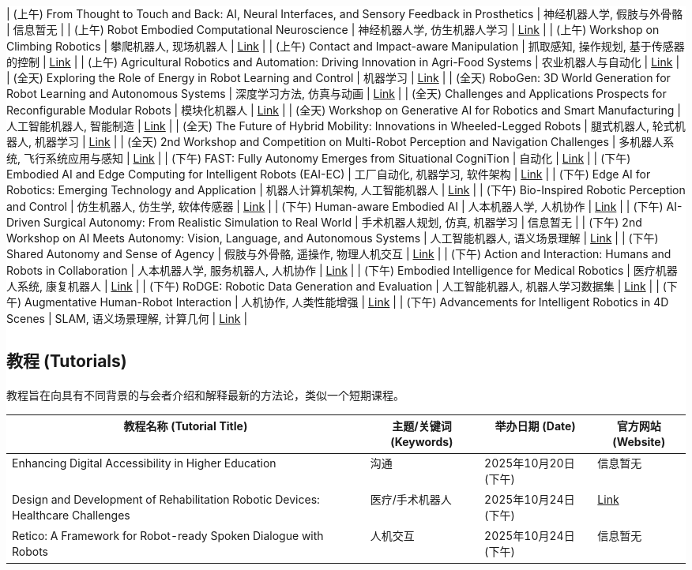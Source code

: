 | (上午) From Thought to Touch and Back: AI, Neural Interfaces, and Sensory Feedback in Prosthetics | 神经机器人学, 假肢与外骨骼 | 信息暂无 |
| (上午) Robot Embodied Computational Neuroscience | 神经机器人学, 仿生机器人学习 | [Link](https://neural-robots.github.io/ws/) |
| (上午) Workshop on Climbing Robotics | 攀爬机器人, 现场机器人 | [Link](https://sites.google.com/g.ucla.edu/climbing-robotics/home) |
| (上午) Contact and Impact-aware Manipulation | 抓取感知, 操作规划, 基于传感器的控制 | [Link](https://cim-workshop.github.io/) |
| (上午) Agricultural Robotics and Automation: Driving Innovation in Agri-Food Systems | 农业机器人与自动化 | [Link](https://iros2025.netlify.app/) |
| (全天) Exploring the Role of Energy in Robot Learning and Control | 机器学习 | [Link](https://sites.google.com/view/e-rlc2025) |
| (全天) RoboGen: 3D World Generation for Robot Learning and Autonomous Systems | 深度学习方法, 仿真与动画 | [Link](https://robogen-iros.github.io/) |
| (全天) Challenges and Applications Prospects for Reconfigurable Modular Robots | 模块化机器人 | [Link](https://sites.google.com/view/reconfigurable-robots-workshop) |
| (全天) Workshop on Generative AI for Robotics and Smart Manufacturing | 人工智能机器人, 智能制造 | [Link](https://iros-2025-ai4roboticsmanufacturing.github.io/) |
| (全天) The Future of Hybrid Mobility: Innovations in Wheeled-Legged Robots | 腿式机器人, 轮式机器人, 机器学习 | [Link](https://www.wheeledleggedrobotics.com/) |
| (全天) 2nd Workshop and Competition on Multi-Robot Perception and Navigation Challenges | 多机器人系统, 飞行系统应用与感知 | [Link](https://www.panlogin.com/) |
| (下午) FAST: Fully Autonomy Emerges from Situational CogniTion | 自动化 | [Link](https://sites.google.com/view/iros2025fastworkshop) |
| (下午) Embodied AI and Edge Computing for Intelligent Robots (EAI-EC) | 工厂自动化, 机器学习, 软件架构 | [Link](https://flowith.io/conv/www.csclab.org/eisr) |
| (下午) Edge AI for Robotics: Emerging Technology and Application | 机器人计算机架构, 人工智能机器人 | [Link](https://sites.google.com/view/edgeai4r) |
| (下午) Bio-Inspired Robotic Perception and Control | 仿生机器人, 仿生学, 软体传感器 | [Link](https://bioinspired-robotic-perception-control.github.io/BIRPC-Workshop/) |
| (下午) Human-aware Embodied AI | 人本机器人学, 人机协作 | [Link](https://heai-iros25-workshop.github.io/) |
| (下午) AI-Driven Surgical Autonomy: From Realistic Simulation to Real World | 手术机器人规划, 仿真, 机器学习 | 信息暂无 |
| (下午) 2nd Workshop on AI Meets Autonomy: Vision, Language, and Autonomous Systems | 人工智能机器人, 语义场景理解 | [Link](https://www.ai-meets-autonomy.com/) |
| (下午) Shared Autonomy and Sense of Agency | 假肢与外骨骼, 遥操作, 物理人机交互 | [Link](https://sssa-teleoperation.github.io/workshop/) |
| (下午) Action and Interaction: Humans and Robots in Collaboration | 人本机器人学, 服务机器人, 人机协作 | [Link](https://sites.google.com/view/iros-2025-workshop-tbd/home) |
| (下午) Embodied Intelligence for Medical Robotics | 医疗机器人系统, 康复机器人 | [Link](https://sites.google.com/view/iros2025-eimr/home) |
| (下午) RoDGE: Robotic Data Generation and Evaluation | 人工智能机器人, 机器人学习数据集 | [Link](https://rodge-iros25.github.io/) |
| (下午) Augmentative Human-Robot Interaction | 人机协作, 人类性能增强 | [Link](https://sites.google.com/view/sensory-augmentation-iros2025/) |
| (下午) Advancements for Intelligent Robotics in 4D Scenes | SLAM, 语义场景理解, 计算几何 | [Link](https://4drobotics-iros2025.github.io/) |

## 教程 (Tutorials)

教程旨在向具有不同背景的与会者介绍和解释最新的方法论，类似一个短期课程。

| 教程名称 (Tutorial Title) | 主题/关键词 (Keywords) | 举办日期 (Date) | 官方网站 (Website) |
| --- | --- | --- | --- |
| Enhancing Digital Accessibility in Higher Education | 沟通 | 2025年10月20日 (下午) | 信息暂无 |
| Design and Development of Rehabilitation Robotic Devices: Healthcare Challenges | 医疗/手术机器人 | 2025年10月24日 (下午) | [Link](https://sites.google.com/view/iros2025-rehabilitation-robot) |
| Retico: A Framework for Robot-ready Spoken Dialogue with Robots | 人机交互 | 2025年10月24日 (下午) | 信息暂无 |